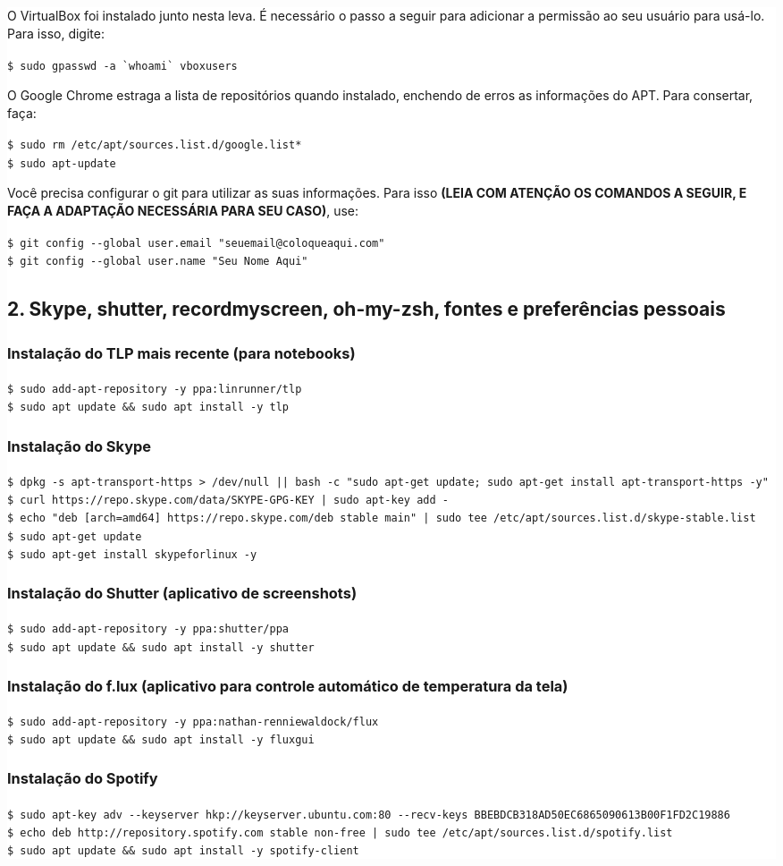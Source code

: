 O VirtualBox foi instalado junto nesta leva. É necessário o passo a seguir para adicionar a permissão ao seu usuário para usá-lo. Para isso, digite:
```shell
$ sudo gpasswd -a `whoami` vboxusers
```

O Google Chrome estraga a lista de repositórios quando instalado, enchendo de erros as informações do APT. Para consertar, faça:
```shell
$ sudo rm /etc/apt/sources.list.d/google.list*
$ sudo apt-update
```

Você precisa configurar o git para utilizar as suas informações. Para isso **(LEIA COM ATENÇÃO OS COMANDOS A SEGUIR, E FAÇA A ADAPTAÇÃO NECESSÁRIA PARA SEU CASO)**, use:
```shell
$ git config --global user.email "seuemail@coloqueaqui.com"
$ git config --global user.name "Seu Nome Aqui"
```


## 2. Skype, shutter, recordmyscreen, oh-my-zsh, fontes e preferências pessoais
### Instalação do TLP mais recente (para notebooks)
```shell
$ sudo add-apt-repository -y ppa:linrunner/tlp
$ sudo apt update && sudo apt install -y tlp
```

### Instalação do Skype
```shell
$ dpkg -s apt-transport-https > /dev/null || bash -c "sudo apt-get update; sudo apt-get install apt-transport-https -y" 
$ curl https://repo.skype.com/data/SKYPE-GPG-KEY | sudo apt-key add - 
$ echo "deb [arch=amd64] https://repo.skype.com/deb stable main" | sudo tee /etc/apt/sources.list.d/skype-stable.list 
$ sudo apt-get update 
$ sudo apt-get install skypeforlinux -y 
```

### Instalação do Shutter (aplicativo de screenshots)
```shell
$ sudo add-apt-repository -y ppa:shutter/ppa
$ sudo apt update && sudo apt install -y shutter
```

### Instalação do f.lux (aplicativo para controle automático de temperatura da tela)
```shell
$ sudo add-apt-repository -y ppa:nathan-renniewaldock/flux
$ sudo apt update && sudo apt install -y fluxgui
```

### Instalação do Spotify
```shell
$ sudo apt-key adv --keyserver hkp://keyserver.ubuntu.com:80 --recv-keys BBEBDCB318AD50EC6865090613B00F1FD2C19886
$ echo deb http://repository.spotify.com stable non-free | sudo tee /etc/apt/sources.list.d/spotify.list
$ sudo apt update && sudo apt install -y spotify-client
```
